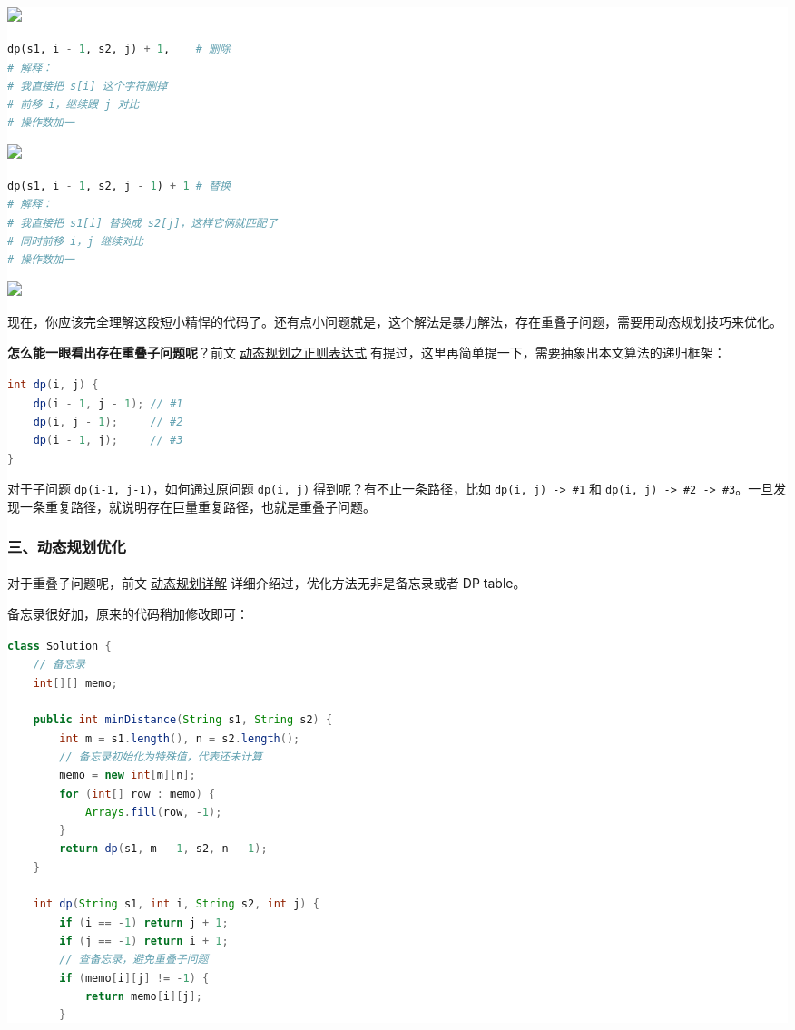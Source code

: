 ![](https://labuladong.github.io/pictures/editDistance/insert.gif)

```python
dp(s1, i - 1, s2, j) + 1,    # 删除
# 解释：
# 我直接把 s[i] 这个字符删掉
# 前移 i，继续跟 j 对比
# 操作数加一
```

![](https://labuladong.github.io/pictures/editDistance/delete.gif)

```python
dp(s1, i - 1, s2, j - 1) + 1 # 替换
# 解释：
# 我直接把 s1[i] 替换成 s2[j]，这样它俩就匹配了
# 同时前移 i，j 继续对比
# 操作数加一
```

![](https://labuladong.github.io/pictures/editDistance/replace.gif)

现在，你应该完全理解这段短小精悍的代码了。还有点小问题就是，这个解法是暴力解法，存在重叠子问题，需要用动态规划技巧来优化。

**怎么能一眼看出存在重叠子问题呢**？前文 [动态规划之正则表达式](https://labuladong.github.io/article/fname.html?fname=动态规划之正则表达) 有提过，这里再简单提一下，需要抽象出本文算法的递归框架：

```java
int dp(i, j) {
    dp(i - 1, j - 1); // #1
    dp(i, j - 1);     // #2
    dp(i - 1, j);     // #3
}
```

对于子问题 `dp(i-1, j-1)`，如何通过原问题 `dp(i, j)` 得到呢？有不止一条路径，比如 `dp(i, j) -> #1` 和 `dp(i, j) -> #2 -> #3`。一旦发现一条重复路径，就说明存在巨量重复路径，也就是重叠子问题。

### 三、动态规划优化

对于重叠子问题呢，前文 [动态规划详解](https://labuladong.github.io/article/fname.html?fname=动态规划详解进阶) 详细介绍过，优化方法无非是备忘录或者 DP table。

备忘录很好加，原来的代码稍加修改即可：


```java
class Solution {
    // 备忘录
    int[][] memo;
        
    public int minDistance(String s1, String s2) {
        int m = s1.length(), n = s2.length();
        // 备忘录初始化为特殊值，代表还未计算
        memo = new int[m][n];
        for (int[] row : memo) {
            Arrays.fill(row, -1);
        }
        return dp(s1, m - 1, s2, n - 1);
    }

    int dp(String s1, int i, String s2, int j) {
        if (i == -1) return j + 1;
        if (j == -1) return i + 1;
        // 查备忘录，避免重叠子问题
        if (memo[i][j] != -1) {
            return memo[i][j];
        }
```